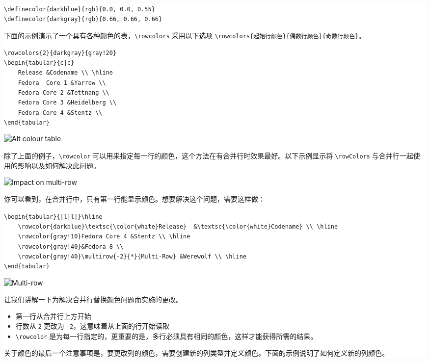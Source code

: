 

```
\definecolor{darkblue}{rgb}{0.0, 0.0, 0.55}
\definecolor{darkgray}{rgb}{0.66, 0.66, 0.66}

```

下面的示例演示了一个具有各种颜色的表，`\rowcolors` 采用以下选项 `\rowcolors{起始行颜色}{偶数行颜色}{奇数行颜色}`。



```
\rowcolors{2}{darkgray}{gray!20}
\begin{tabular}{c|c}
	Release &Codename \\ \hline
	Fedora  Core 1 &Yarrow \\
	Fedora Core 2 &Tettnang \\
	Fedora Core 3 &Heidelberg \\
	Fedora Core 4 &Stentz \\
\end{tabular}

```

![Alt colour table](/data/attachment/album/202102/23/113658uqg4sszyglqwiklw.png)


除了上面的例子，`\rowcolor` 可以用来指定每一行的颜色，这个方法在有合并行时效果最好。以下示例显示将 `\rowColors` 与合并行一起使用的影响以及如何解决此问题。


![Impact on multi-row](/data/attachment/album/202102/23/113658cupkwcukb81odh8b.png)


你可以看到，在合并行中，只有第一行能显示颜色。想要解决这个问题，需要这样做：



```
\begin{tabular}{|l|l|}\hline
	\rowcolor{darkblue}\textsc{\color{white}Release}  &\textsc{\color{white}Codename} \\ \hline
	\rowcolor{gray!10}Fedora Core 4 &Stentz \\ \hline
	\rowcolor{gray!40}&Fedora 8 \\ 
	\rowcolor{gray!40}\multirow{-2}{*}{Multi-Row} &Werewolf \\ \hline
\end{tabular}

```

![Multi-row](/data/attachment/album/202102/23/113658ixxh6wppghlxzlia.png)


让我们讲解一下为解决合并行替换颜色问题而实施的更改。


* 第一行从合并行上方开始
* 行数从 `2` 更改为 `-2`，这意味着从上面的行开始读取
* `\rowcolor` 是为每一行指定的，更重要的是，多行必须具有相同的颜色，这样才能获得所需的结果。


关于颜色的最后一个注意事项是，要更改列的颜色，需要创建新的列类型并定义颜色。下面的示例说明了如何定义新的列颜色。


